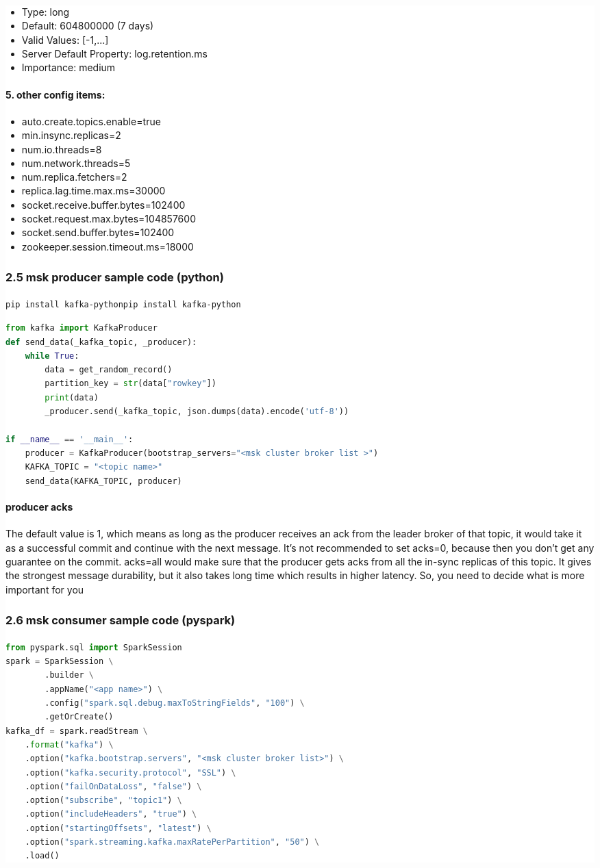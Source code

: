 - Type:	long
- Default:	604800000 (7 days)
- Valid Values:	[-1,...]
- Server Default Property:	log.retention.ms
- Importance:	medium

#### 5. other config items:
- auto.create.topics.enable=true
- min.insync.replicas=2
- num.io.threads=8
- num.network.threads=5
- num.replica.fetchers=2
- replica.lag.time.max.ms=30000
- socket.receive.buffer.bytes=102400
- socket.request.max.bytes=104857600
- socket.send.buffer.bytes=102400
- zookeeper.session.timeout.ms=18000

### 2.5 msk producer sample code (python)
```shell
pip install kafka-pythonpip install kafka-python
```
```py
from kafka import KafkaProducer
def send_data(_kafka_topic, _producer):
    while True:
        data = get_random_record()
        partition_key = str(data["rowkey"])
        print(data)
        _producer.send(_kafka_topic, json.dumps(data).encode('utf-8'))

if __name__ == '__main__':
    producer = KafkaProducer(bootstrap_servers="<msk cluster broker list >")
    KAFKA_TOPIC = "<topic name>"
    send_data(KAFKA_TOPIC, producer)
```
#### producer acks
The default value is 1, which means as long as the producer receives an ack from the leader broker of that topic, it would take it as a successful commit and continue with the next message. It’s not recommended to set acks=0, because then you don’t get any guarantee on the commit. acks=all would make sure that the producer gets acks from all the in-sync replicas of this topic. It gives the strongest message durability, but it also takes long time which results in higher latency. So, you need to decide what is more important for you


### 2.6 msk consumer sample code (pyspark)
```py
from pyspark.sql import SparkSession
spark = SparkSession \
        .builder \
        .appName("<app name>") \
        .config("spark.sql.debug.maxToStringFields", "100") \
        .getOrCreate()
kafka_df = spark.readStream \
    .format("kafka") \
    .option("kafka.bootstrap.servers", "<msk cluster broker list>") \
    .option("kafka.security.protocol", "SSL") \
    .option("failOnDataLoss", "false") \
    .option("subscribe", "topic1") \
    .option("includeHeaders", "true") \
    .option("startingOffsets", "latest") \
    .option("spark.streaming.kafka.maxRatePerPartition", "50") \
    .load()
```